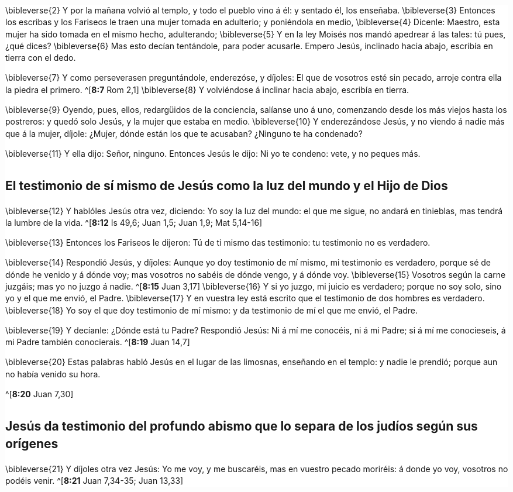 
\bibleverse{2} Y por la mañana volvió al templo, y todo el pueblo vino á él: y sentado él, los enseñaba. \bibleverse{3} Entonces los escribas y los Fariseos le traen una mujer tomada en adulterio; y poniéndola en medio, \bibleverse{4} Dícenle: Maestro, esta mujer ha sido tomada en el mismo hecho, adulterando; \bibleverse{5} Y en la ley Moisés nos mandó apedrear á las tales: tú pues, ¿qué dices? \bibleverse{6} Mas esto decían tentándole, para poder acusarle. Empero Jesús, inclinado hacia abajo, escribía en tierra con el dedo. 


\bibleverse{7} Y como perseverasen preguntándole, enderezóse, y díjoles: El que de vosotros esté sin pecado, arroje contra ella la piedra el primero. ^[**8:7** Rom 2,1] \bibleverse{8} Y volviéndose á inclinar hacia abajo, escribía en tierra. 



\bibleverse{9} Oyendo, pues, ellos, redargüidos de la conciencia, salíanse uno á uno, comenzando desde los más viejos hasta los postreros: y quedó solo Jesús, y la mujer que estaba en medio. \bibleverse{10} Y enderezándose Jesús, y no viendo á nadie más que á la mujer, díjole: ¿Mujer, dónde están los que te acusaban? ¿Ninguno te ha condenado? 


\bibleverse{11} Y ella dijo: Señor, ninguno. Entonces Jesús le dijo: Ni yo te condeno: vete, y no peques más. 





## El testimonio de sí mismo de Jesús como la luz del mundo y el Hijo de Dios
\bibleverse{12} Y hablóles Jesús otra vez, diciendo: Yo soy la luz del mundo: el que me sigue, no andará en tinieblas, mas tendrá la lumbre de la vida. 
^[**8:12** Is 49,6; Juan 1,5; Juan 1,9; Mat 5,14-16] 


\bibleverse{13} Entonces los Fariseos le dijeron: Tú de ti mismo das testimonio: tu testimonio no es verdadero. 


\bibleverse{14} Respondió Jesús, y díjoles: Aunque yo doy testimonio de mí mismo, mi testimonio es verdadero, porque sé de dónde he venido y á dónde voy; mas vosotros no sabéis de dónde vengo, y á dónde voy. \bibleverse{15} Vosotros según la carne juzgáis; mas yo no juzgo á nadie. ^[**8:15** Juan 3,17] \bibleverse{16} Y si yo juzgo, mi juicio es verdadero; porque no soy solo, sino yo y el que me envió, el Padre. \bibleverse{17} Y en vuestra ley está escrito que el testimonio de dos hombres es verdadero. \bibleverse{18} Yo soy el que doy testimonio de mí mismo: y da testimonio de mí el que me envió, el Padre. 



\bibleverse{19} Y decíanle: ¿Dónde está tu Padre? Respondió Jesús: Ni á mí me conocéis, ni á mi Padre; si á mí me conocieseis, á mi Padre también conocierais. 
^[**8:19** Juan 14,7] 


\bibleverse{20} Estas palabras habló Jesús en el lugar de las limosnas, enseñando en el templo: y nadie le prendió; porque aun no había venido su hora. 

^[**8:20** Juan 7,30] 


## Jesús da testimonio del profundo abismo que lo separa de los judíos según sus orígenes
\bibleverse{21} Y díjoles otra vez Jesús: Yo me voy, y me buscaréis, mas en vuestro pecado moriréis: á donde yo voy, vosotros no podéis venir. 
^[**8:21** Juan 7,34-35; Juan 13,33] 
